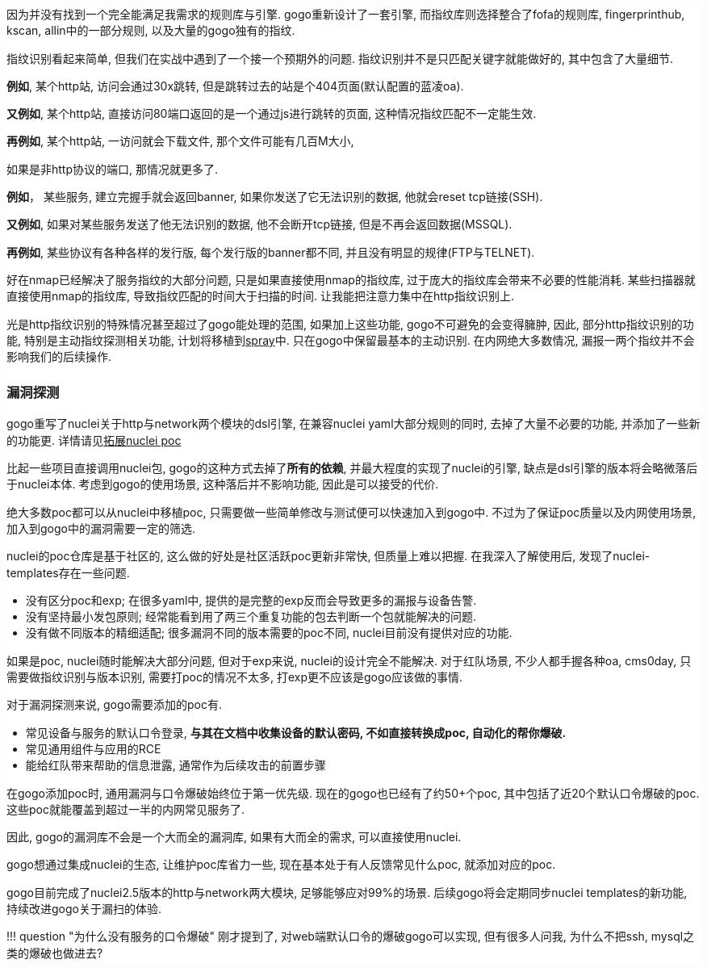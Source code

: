 因为并没有找到一个完全能满足我需求的规则库与引擎. gogo重新设计了一套引擎, 而指纹库则选择整合了fofa的规则库, fingerprinthub, kscan, allin中的一部分规则, 以及大量的gogo独有的指纹.

指纹识别看起来简单, 但我们在实战中遇到了一个接一个预期外的问题. 指纹识别并不是只匹配关键字就能做好的, 其中包含了大量细节. 

**例如**, 某个http站, 访问会通过30x跳转,  但是跳转过去的站是个404页面(默认配置的蓝凌oa).

**又例如**, 某个http站, 直接访问80端口返回的是一个通过js进行跳转的页面, 这种情况指纹匹配不一定能生效.

**再例如**, 某个http站, 一访问就会下载文件, 那个文件可能有几百M大小,

如果是非http协议的端口, 那情况就更多了.

**例如**， 某些服务, 建立完握手就会返回banner, 如果你发送了它无法识别的数据, 他就会reset tcp链接(SSH).

**又例如**, 如果对某些服务发送了他无法识别的数据, 他不会断开tcp链接, 但是不再会返回数据(MSSQL).

**再例如**, 某些协议有各种各样的发行版, 每个发行版的banner都不同, 并且没有明显的规律(FTP与TELNET).

好在nmap已经解决了服务指纹的大部分问题, 只是如果直接使用nmap的指纹库, 过于庞大的指纹库会带来不必要的性能消耗.  某些扫描器就直接使用nmap的指纹库, 导致指纹匹配的时间大于扫描的时间. 让我能把注意力集中在http指纹识别上.

光是http指纹识别的特殊情况甚至超过了gogo能处理的范围, 如果加上这些功能, gogo不可避免的会变得臃肿, 因此, 部分http指纹识别的功能, 特别是主动指纹探测相关功能, 计划将移植到[spray](https://github.com/chainreactors/spray)中.  只在gogo中保留最基本的主动识别. 在内网绝大多数情况, 漏报一两个指纹并不会影响我们的后续操作. 

### 漏洞探测

gogo重写了nuclei关于http与network两个模块的dsl引擎, 在兼容nuclei yaml大部分规则的同时, 去掉了大量不必要的功能, 并添加了一些新的功能更.  详情请见[拓展nuclei poc](/wiki/gogo/extension/#poc)

比起一些项目直接调用nuclei包, gogo的这种方式去掉了**所有的依赖**, 并最大程度的实现了nuclei的引擎, 缺点是dsl引擎的版本将会略微落后于nuclei本体. 考虑到gogo的使用场景, 这种落后并不影响功能, 因此是可以接受的代价. 

绝大多数poc都可以从nuclei中移植poc, 只需要做一些简单修改与测试便可以快速加入到gogo中.  不过为了保证poc质量以及内网使用场景, 加入到gogo中的漏洞需要一定的筛选.

nuclei的poc仓库是基于社区的, 这么做的好处是社区活跃poc更新非常快, 但质量上难以把握. 在我深入了解使用后, 发现了nuclei-templates存在一些问题. 

* 没有区分poc和exp; 在很多yaml中, 提供的是完整的exp反而会导致更多的漏报与设备告警.
* 没有坚持最小发包原则; 经常能看到用了两三个重复功能的包去判断一个包就能解决的问题.
* 没有做不同版本的精细适配; 很多漏洞不同的版本需要的poc不同, nuclei目前没有提供对应的功能.

如果是poc, nuclei随时能解决大部分问题, 但对于exp来说, nuclei的设计完全不能解决. 对于红队场景, 不少人都手握各种oa, cms0day, 只需要做指纹识别与版本识别, 需要打poc的情况不太多, 打exp更不应该是gogo应该做的事情. 

对于漏洞探测来说, gogo需要添加的poc有. 

* 常见设备与服务的默认口令登录, **与其在文档中收集设备的默认密码, 不如直接转换成poc, 自动化的帮你爆破.** 
* 常见通用组件与应用的RCE
* 能给红队带来帮助的信息泄露, 通常作为后续攻击的前置步骤

在gogo添加poc时, 通用漏洞与口令爆破始终位于第一优先级. 现在的gogo也已经有了约50+个poc, 其中包括了近20个默认口令爆破的poc. 这些poc就能覆盖到超过一半的内网常见服务了. 

因此, gogo的漏洞库不会是一个大而全的漏洞库, 如果有大而全的需求, 可以直接使用nuclei.

gogo想通过集成nuclei的生态, 让维护poc库省力一些, 现在基本处于有人反馈常见什么poc, 就添加对应的poc.

gogo目前完成了nuclei2.5版本的http与network两大模块, 足够能够应对99%的场景. 后续gogo将会定期同步nuclei templates的新功能, 持续改进gogo关于漏扫的体验. 

!!! question "为什么没有服务的口令爆破"
    刚才提到了, 对web端默认口令的爆破gogo可以实现, 但有很多人问我, 为什么不把ssh, mysql之类的爆破也做进去?
